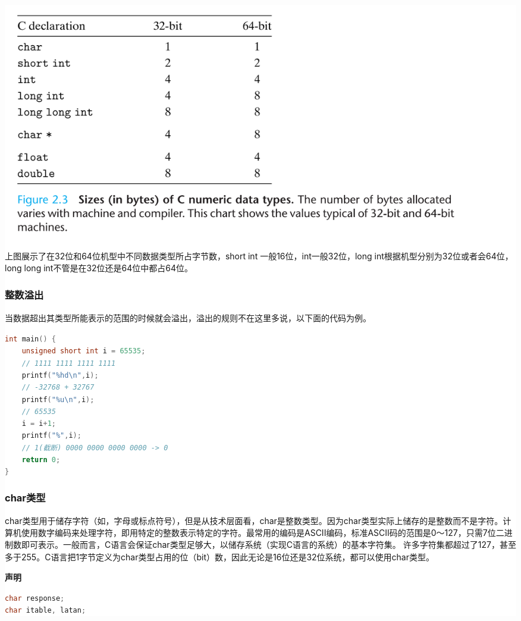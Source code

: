 ![image-20200319121224042](assets/image-20200319121224042.png)

上图展示了在32位和64位机型中不同数据类型所占字节数，short int 一般16位，int一般32位，long int根据机型分别为32位或者会64位，long long int不管是在32位还是64位中都占64位。

### 整数溢出

当数据超出其类型所能表示的范围的时候就会溢出，溢出的规则不在这里多说，以下面的代码为例。

```c
int main() {
    unsigned short int i = 65535;
  	// 1111 1111 1111 1111
    printf("%hd\n",i);
  	// -32768 + 32767
    printf("%u\n",i);
  	// 65535
    i = i+1;
    printf("%",i);
  	// 1(截断) 0000 0000 0000 0000 -> 0
    return 0;
}
```

### **char**类型

char类型用于储存字符（如，字母或标点符号），但是从技术层面看，char是整数类型。因为char类型实际上储存的是整数而不是字符。计算机使用数字编码来处理字符，即用特定的整数表示特定的字符。最常用的编码是ASCII编码，标准ASCII码的范围是0～127，只需7位二进制数即可表示。一般而言，C语言会保证char类型足够大，以储存系统（实现C语言的系统）的基本字符集。 许多字符集都超过了127，甚至多于255。C语言把1字节定义为char类型占用的位（bit）数，因此无论是16位还是32位系统，都可以使用char类型。

**声明**

```c
char response; 
char itable, latan;
```
